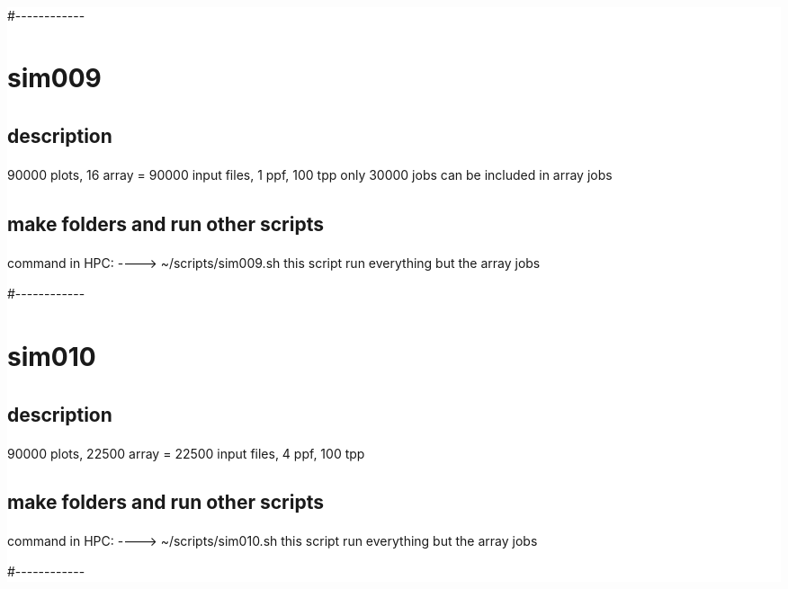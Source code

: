 #------------




# sim009
## description
90000 plots, 16 array = 90000 input files, 1 ppf, 100 tpp
only 30000 jobs can be included in array jobs

## make folders and run other scripts
command in HPC: 
          ----> ~/scripts/sim009.sh
this script run everything but the array jobs

#------------




# sim010
## description
90000 plots, 22500 array = 22500 input files, 4 ppf, 100 tpp

## make folders and run other scripts
command in HPC: 
          ----> ~/scripts/sim010.sh
this script run everything but the array jobs

#------------

